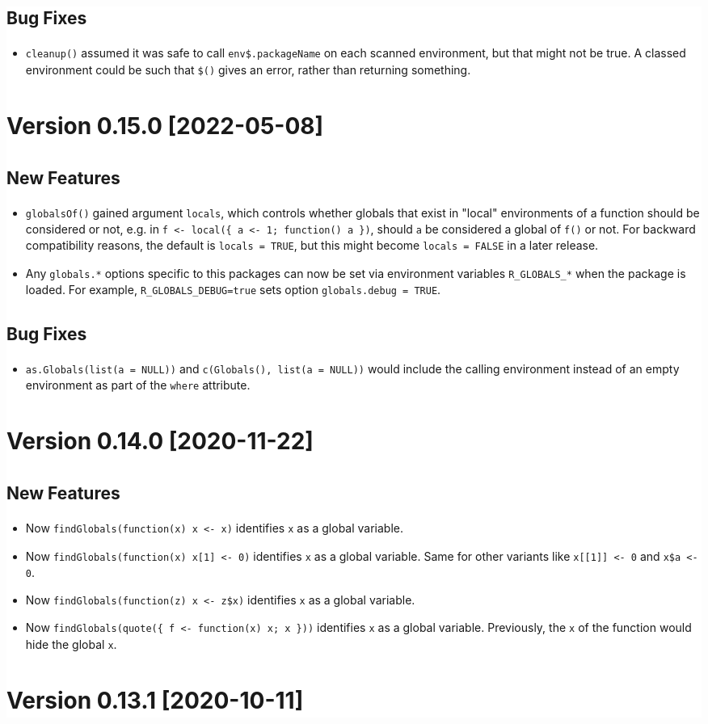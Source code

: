 ## Bug Fixes

 * `cleanup()` assumed it was safe to call `env$.packageName` on each
   scanned environment, but that might not be true. A classed
   environment could be such that `$()` gives an error, rather than
   returning something.


# Version 0.15.0 [2022-05-08]

## New Features

 * `globalsOf()` gained argument `locals`, which controls whether
   globals that exist in "local" environments of a function should be
   considered or not, e.g. in `f <- local({ a <- 1; function() a })`,
   should `a` be considered a global of `f()` or not.  For backward
   compatibility reasons, the default is `locals = TRUE`, but this
   might become `locals = FALSE` in a later release.

 * Any `globals.*` options specific to this packages can now be set
   via environment variables `R_GLOBALS_*` when the package is loaded.
   For example, `R_GLOBALS_DEBUG=true` sets option `globals.debug =
   TRUE`.

## Bug Fixes

 * `as.Globals(list(a = NULL))` and `c(Globals(), list(a = NULL))`
   would include the calling environment instead of an empty
   environment as part of the `where` attribute.
   

# Version 0.14.0 [2020-11-22]

## New Features

 * Now `findGlobals(function(x) x <- x)` identifies `x` as a global
   variable.

 * Now `findGlobals(function(x) x[1] <- 0)` identifies `x` as a global
   variable.  Same for other variants like `x[[1]] <- 0` and `x$a <- 0`.

 * Now `findGlobals(function(z) x <- z$x)` identifies `x` as a global
   variable.

 * Now `findGlobals(quote({ f <- function(x) x; x }))` identifies `x`
   as a global variable.  Previously, the `x` of the function would
   hide the global `x`.


# Version 0.13.1 [2020-10-11]
